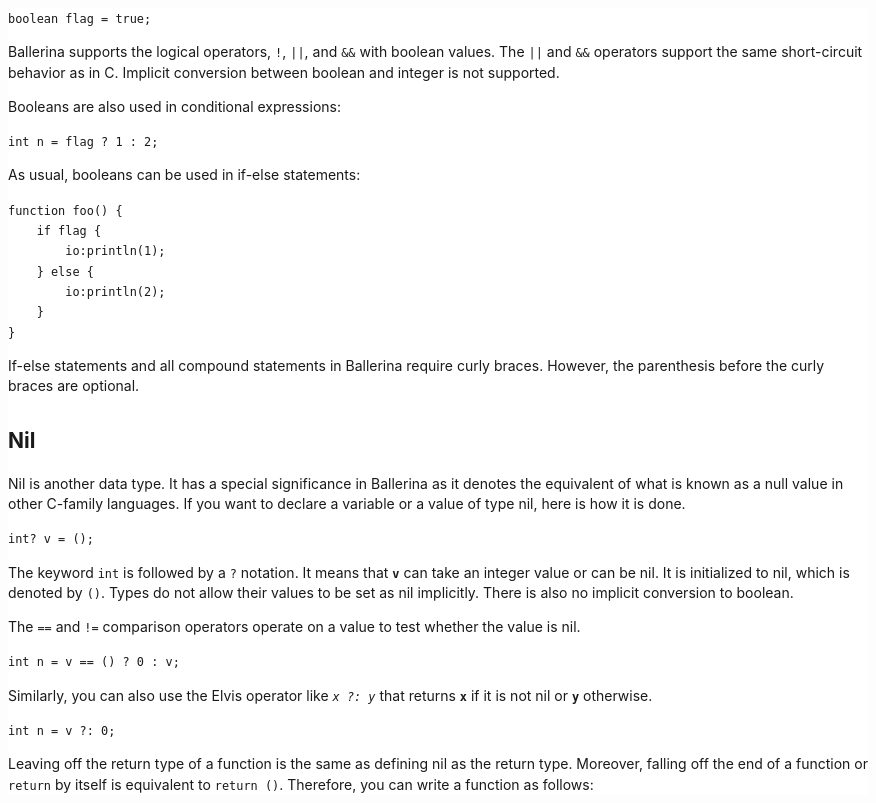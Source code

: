 ```ballerina
boolean flag = true;
```

Ballerina supports the logical operators, ``!``, ``||``, and ``&&`` with boolean values. The ``||`` and ``&&`` operators support the same short-circuit behavior as in C. Implicit conversion between boolean and integer is not supported.

Booleans are also used in conditional expressions:

```ballerina
int n = flag ? 1 : 2;
```

As usual, booleans can be used in if-else statements:

```ballerina
function foo() {
    if flag {
        io:println(1);
    } else {
        io:println(2);
    }
}
```

If-else statements and all compound statements in Ballerina require curly braces. However, the parenthesis before the curly braces are optional.

## Nil

Nil is another data type. It has a special significance in Ballerina as it denotes the equivalent of what is known as a null value in other C-family languages. If you want to declare a variable or a value of type nil, here is how it is done.

```ballerina
int? v = ();
```

The keyword ``int`` is followed by a ``?`` notation. It means that **``v``** can take an integer value or can be nil. It is initialized to nil, which is denoted by ``()``. Types do not allow their values to be set as nil implicitly. There is also no implicit conversion to boolean.

The ``==`` and ``!=`` comparison operators operate on a value to test whether the value is nil.

```ballerina
int n = v == () ? 0 : v;
```

Similarly, you can also use the Elvis operator like *``x ?: y``* that returns **``x``** if it is not nil or **``y``** otherwise.

```ballerina
int n = v ?: 0;
```

Leaving off the return type of a function is the same as defining nil as the return type. Moreover, falling off the end of a function or `return`
by itself is equivalent to `return ()`. Therefore, you can write a function as follows:

